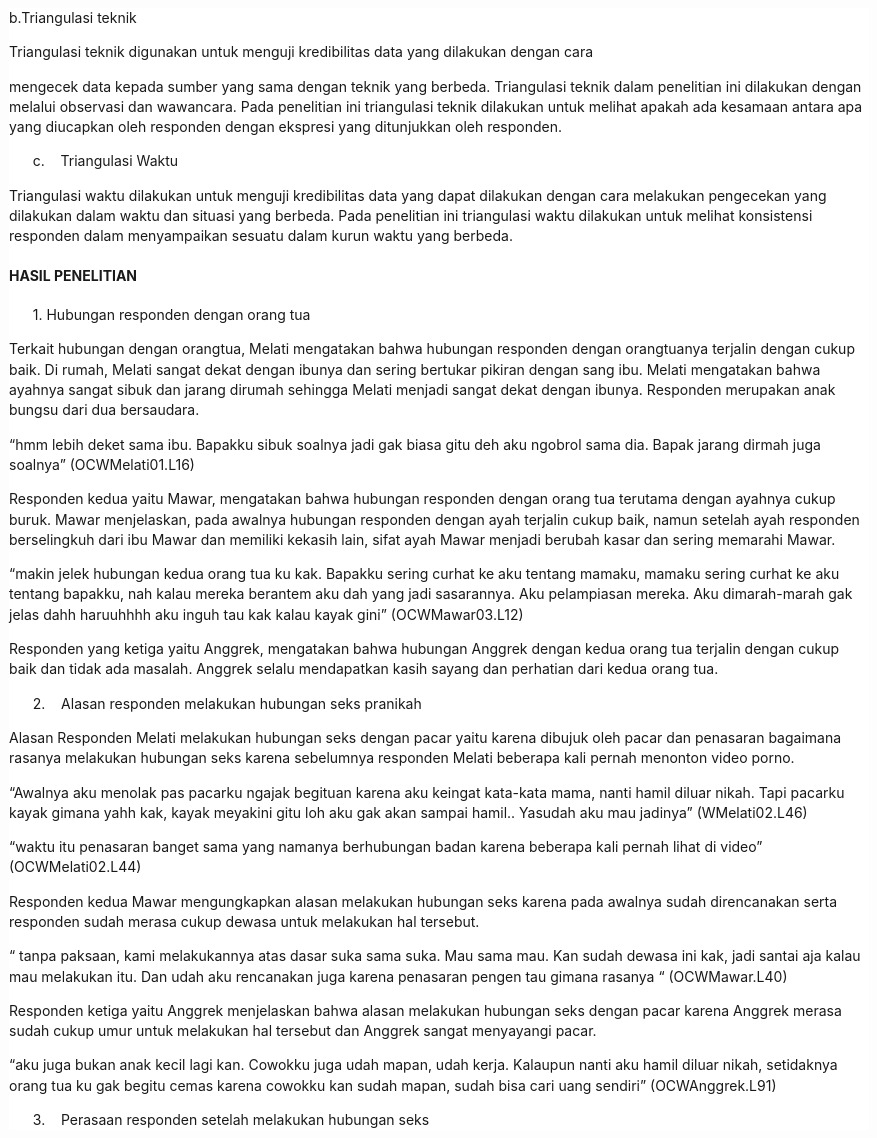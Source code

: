 <p><span class="font1">b.Triangulasi teknik</span></p>
<p><span class="font1">Triangulasi teknik digunakan untuk menguji kredibilitas data yang dilakukan dengan cara</span></p>
<p><span class="font1">mengecek data kepada sumber yang sama dengan teknik yang berbeda. Triangulasi teknik dalam penelitian ini dilakukan dengan melalui observasi dan wawancara. Pada penelitian ini triangulasi teknik dilakukan untuk melihat apakah ada kesamaan antara apa yang diucapkan oleh responden dengan ekspresi yang ditunjukkan oleh responden.</span></p>
<ul style="list-style:none;"><li>
<p><span class="font1">c. &nbsp;&nbsp;&nbsp;Triangulasi Waktu</span></p></li></ul>
<p><span class="font1">Triangulasi waktu dilakukan untuk menguji kredibilitas data yang dapat dilakukan dengan cara melakukan pengecekan yang dilakukan dalam waktu dan situasi yang berbeda. Pada penelitian ini triangulasi waktu dilakukan untuk melihat konsistensi responden dalam menyampaikan sesuatu dalam kurun waktu yang berbeda.</span></p>
<h4><a name="bookmark12"></a><span class="font1" style="font-weight:bold;"><a name="bookmark13"></a>HASIL PENELITIAN</span></h4>
<ul style="list-style:none;"><li>
<p><span class="font1">1. Hubungan responden dengan orang tua</span></p></li></ul>
<p><span class="font1">Terkait hubungan dengan orangtua, Melati mengatakan bahwa hubungan responden dengan orangtuanya terjalin dengan cukup baik. Di rumah, Melati sangat dekat dengan ibunya dan sering bertukar pikiran dengan sang ibu. Melati mengatakan bahwa ayahnya sangat sibuk dan jarang dirumah sehingga Melati menjadi sangat dekat dengan ibunya. Responden merupakan anak bungsu dari dua bersaudara.</span></p>
<p><span class="font1">“hmm lebih deket sama ibu. Bapakku sibuk soalnya jadi gak biasa gitu deh aku ngobrol sama dia. Bapak jarang dirmah juga soalnya” (OCWMelati01.L16)</span></p>
<p><span class="font1">Responden kedua yaitu Mawar, mengatakan bahwa hubungan responden dengan orang tua terutama dengan ayahnya cukup buruk. Mawar menjelaskan, pada awalnya hubungan responden dengan ayah terjalin cukup baik, namun setelah ayah responden berselingkuh dari ibu Mawar dan memiliki kekasih lain, sifat ayah Mawar menjadi berubah kasar dan sering memarahi Mawar.</span></p>
<p><span class="font1">“makin jelek hubungan kedua orang tua ku kak. Bapakku sering curhat ke aku tentang mamaku, mamaku sering curhat ke aku tentang bapakku, nah kalau mereka berantem aku dah yang jadi sasarannya. Aku pelampiasan mereka. Aku dimarah-marah gak jelas dahh haruuhhhh aku inguh tau kak kalau kayak gini” (OCWMawar03.L12)</span></p>
<p><span class="font1">Responden yang ketiga yaitu Anggrek, mengatakan bahwa hubungan Anggrek dengan kedua orang tua terjalin dengan cukup baik dan tidak ada masalah. Anggrek selalu mendapatkan kasih sayang dan perhatian dari kedua orang tua.</span></p>
<ul style="list-style:none;"><li>
<p><span class="font1">2. &nbsp;&nbsp;&nbsp;Alasan responden melakukan hubungan seks pranikah</span></p></li></ul>
<p><span class="font1">Alasan Responden Melati melakukan hubungan seks dengan pacar yaitu karena dibujuk oleh pacar dan penasaran bagaimana rasanya melakukan hubungan seks karena sebelumnya responden Melati beberapa kali pernah menonton video porno.</span></p>
<p><span class="font1">“Awalnya aku menolak pas pacarku ngajak begituan karena aku keingat kata-kata mama, nanti hamil diluar nikah. Tapi pacarku kayak gimana yahh kak, kayak meyakini gitu loh aku gak akan sampai hamil.. Yasudah aku mau jadinya” (WMelati02.L46)</span></p>
<p><span class="font1">“waktu itu penasaran banget sama yang namanya berhubungan badan karena beberapa kali pernah lihat di video” (OCWMelati02.L44)</span></p>
<p><span class="font1">Responden kedua Mawar mengungkapkan alasan melakukan hubungan seks karena pada awalnya sudah direncanakan serta responden sudah merasa cukup dewasa untuk melakukan hal tersebut.</span></p>
<p><span class="font1">“ tanpa paksaan, kami melakukannya atas dasar suka sama suka. Mau sama mau. Kan sudah dewasa ini kak, jadi santai aja kalau mau melakukan itu. Dan udah aku rencanakan juga karena penasaran pengen tau gimana rasanya “ (OCWMawar.L40)</span></p>
<p><span class="font1">Responden ketiga yaitu Anggrek menjelaskan bahwa alasan melakukan hubungan seks dengan pacar karena Anggrek merasa sudah cukup umur untuk melakukan hal tersebut dan Anggrek sangat menyayangi pacar.</span></p>
<p><span class="font1">“aku juga bukan anak kecil lagi kan. Cowokku juga udah mapan, udah kerja. Kalaupun nanti aku hamil diluar nikah, setidaknya orang tua ku gak begitu cemas karena cowokku kan sudah mapan, sudah bisa cari uang sendiri” (OCWAnggrek.L91)</span></p>
<ul style="list-style:none;"><li>
<p><span class="font1">3. &nbsp;&nbsp;&nbsp;Perasaan responden setelah melakukan hubungan seks</span></p></li></ul>